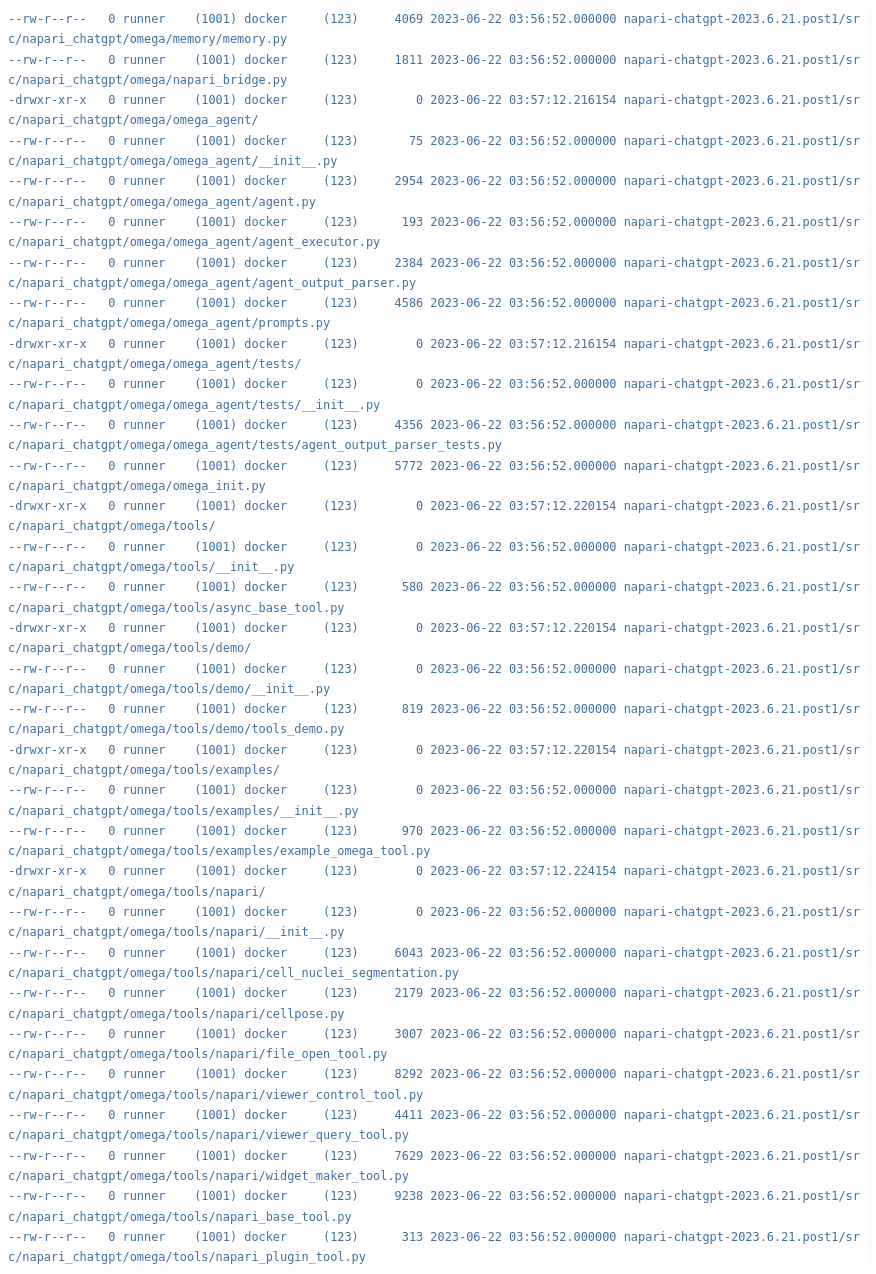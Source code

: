```diff
--rw-r--r--   0 runner    (1001) docker     (123)     4069 2023-06-22 03:56:52.000000 napari-chatgpt-2023.6.21.post1/src/napari_chatgpt/omega/memory/memory.py
--rw-r--r--   0 runner    (1001) docker     (123)     1811 2023-06-22 03:56:52.000000 napari-chatgpt-2023.6.21.post1/src/napari_chatgpt/omega/napari_bridge.py
-drwxr-xr-x   0 runner    (1001) docker     (123)        0 2023-06-22 03:57:12.216154 napari-chatgpt-2023.6.21.post1/src/napari_chatgpt/omega/omega_agent/
--rw-r--r--   0 runner    (1001) docker     (123)       75 2023-06-22 03:56:52.000000 napari-chatgpt-2023.6.21.post1/src/napari_chatgpt/omega/omega_agent/__init__.py
--rw-r--r--   0 runner    (1001) docker     (123)     2954 2023-06-22 03:56:52.000000 napari-chatgpt-2023.6.21.post1/src/napari_chatgpt/omega/omega_agent/agent.py
--rw-r--r--   0 runner    (1001) docker     (123)      193 2023-06-22 03:56:52.000000 napari-chatgpt-2023.6.21.post1/src/napari_chatgpt/omega/omega_agent/agent_executor.py
--rw-r--r--   0 runner    (1001) docker     (123)     2384 2023-06-22 03:56:52.000000 napari-chatgpt-2023.6.21.post1/src/napari_chatgpt/omega/omega_agent/agent_output_parser.py
--rw-r--r--   0 runner    (1001) docker     (123)     4586 2023-06-22 03:56:52.000000 napari-chatgpt-2023.6.21.post1/src/napari_chatgpt/omega/omega_agent/prompts.py
-drwxr-xr-x   0 runner    (1001) docker     (123)        0 2023-06-22 03:57:12.216154 napari-chatgpt-2023.6.21.post1/src/napari_chatgpt/omega/omega_agent/tests/
--rw-r--r--   0 runner    (1001) docker     (123)        0 2023-06-22 03:56:52.000000 napari-chatgpt-2023.6.21.post1/src/napari_chatgpt/omega/omega_agent/tests/__init__.py
--rw-r--r--   0 runner    (1001) docker     (123)     4356 2023-06-22 03:56:52.000000 napari-chatgpt-2023.6.21.post1/src/napari_chatgpt/omega/omega_agent/tests/agent_output_parser_tests.py
--rw-r--r--   0 runner    (1001) docker     (123)     5772 2023-06-22 03:56:52.000000 napari-chatgpt-2023.6.21.post1/src/napari_chatgpt/omega/omega_init.py
-drwxr-xr-x   0 runner    (1001) docker     (123)        0 2023-06-22 03:57:12.220154 napari-chatgpt-2023.6.21.post1/src/napari_chatgpt/omega/tools/
--rw-r--r--   0 runner    (1001) docker     (123)        0 2023-06-22 03:56:52.000000 napari-chatgpt-2023.6.21.post1/src/napari_chatgpt/omega/tools/__init__.py
--rw-r--r--   0 runner    (1001) docker     (123)      580 2023-06-22 03:56:52.000000 napari-chatgpt-2023.6.21.post1/src/napari_chatgpt/omega/tools/async_base_tool.py
-drwxr-xr-x   0 runner    (1001) docker     (123)        0 2023-06-22 03:57:12.220154 napari-chatgpt-2023.6.21.post1/src/napari_chatgpt/omega/tools/demo/
--rw-r--r--   0 runner    (1001) docker     (123)        0 2023-06-22 03:56:52.000000 napari-chatgpt-2023.6.21.post1/src/napari_chatgpt/omega/tools/demo/__init__.py
--rw-r--r--   0 runner    (1001) docker     (123)      819 2023-06-22 03:56:52.000000 napari-chatgpt-2023.6.21.post1/src/napari_chatgpt/omega/tools/demo/tools_demo.py
-drwxr-xr-x   0 runner    (1001) docker     (123)        0 2023-06-22 03:57:12.220154 napari-chatgpt-2023.6.21.post1/src/napari_chatgpt/omega/tools/examples/
--rw-r--r--   0 runner    (1001) docker     (123)        0 2023-06-22 03:56:52.000000 napari-chatgpt-2023.6.21.post1/src/napari_chatgpt/omega/tools/examples/__init__.py
--rw-r--r--   0 runner    (1001) docker     (123)      970 2023-06-22 03:56:52.000000 napari-chatgpt-2023.6.21.post1/src/napari_chatgpt/omega/tools/examples/example_omega_tool.py
-drwxr-xr-x   0 runner    (1001) docker     (123)        0 2023-06-22 03:57:12.224154 napari-chatgpt-2023.6.21.post1/src/napari_chatgpt/omega/tools/napari/
--rw-r--r--   0 runner    (1001) docker     (123)        0 2023-06-22 03:56:52.000000 napari-chatgpt-2023.6.21.post1/src/napari_chatgpt/omega/tools/napari/__init__.py
--rw-r--r--   0 runner    (1001) docker     (123)     6043 2023-06-22 03:56:52.000000 napari-chatgpt-2023.6.21.post1/src/napari_chatgpt/omega/tools/napari/cell_nuclei_segmentation.py
--rw-r--r--   0 runner    (1001) docker     (123)     2179 2023-06-22 03:56:52.000000 napari-chatgpt-2023.6.21.post1/src/napari_chatgpt/omega/tools/napari/cellpose.py
--rw-r--r--   0 runner    (1001) docker     (123)     3007 2023-06-22 03:56:52.000000 napari-chatgpt-2023.6.21.post1/src/napari_chatgpt/omega/tools/napari/file_open_tool.py
--rw-r--r--   0 runner    (1001) docker     (123)     8292 2023-06-22 03:56:52.000000 napari-chatgpt-2023.6.21.post1/src/napari_chatgpt/omega/tools/napari/viewer_control_tool.py
--rw-r--r--   0 runner    (1001) docker     (123)     4411 2023-06-22 03:56:52.000000 napari-chatgpt-2023.6.21.post1/src/napari_chatgpt/omega/tools/napari/viewer_query_tool.py
--rw-r--r--   0 runner    (1001) docker     (123)     7629 2023-06-22 03:56:52.000000 napari-chatgpt-2023.6.21.post1/src/napari_chatgpt/omega/tools/napari/widget_maker_tool.py
--rw-r--r--   0 runner    (1001) docker     (123)     9238 2023-06-22 03:56:52.000000 napari-chatgpt-2023.6.21.post1/src/napari_chatgpt/omega/tools/napari_base_tool.py
--rw-r--r--   0 runner    (1001) docker     (123)      313 2023-06-22 03:56:52.000000 napari-chatgpt-2023.6.21.post1/src/napari_chatgpt/omega/tools/napari_plugin_tool.py
```